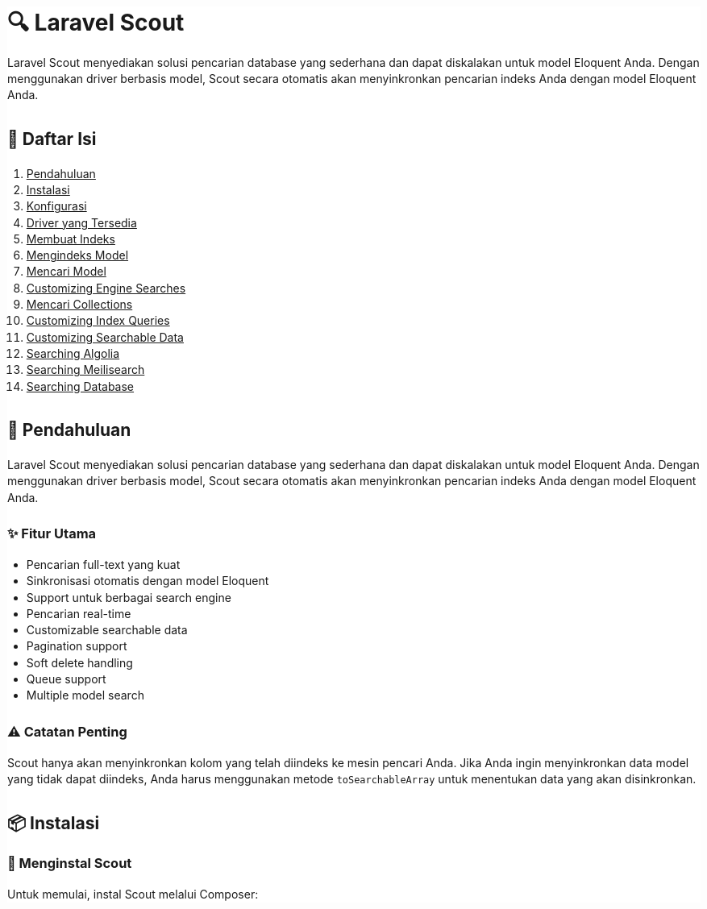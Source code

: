 # 🔍 Laravel Scout

Laravel Scout menyediakan solusi pencarian database yang sederhana dan dapat diskalakan untuk model Eloquent Anda. Dengan menggunakan driver berbasis model, Scout secara otomatis akan menyinkronkan pencarian indeks Anda dengan model Eloquent Anda.

## 📖 Daftar Isi
1. [Pendahuluan](#pendahuluan)
2. [Instalasi](#instalasi)
3. [Konfigurasi](#konfigurasi)
4. [Driver yang Tersedia](#driver-yang-tersedia)
5. [Membuat Indeks](#membuat-indeks)
6. [Mengindeks Model](#mengindeks-model)
7. [Mencari Model](#mencari-model)
8. [Customizing Engine Searches](#customizing-engine-searches)
9. [Mencari Collections](#mencari-collections)
10. [Customizing Index Queries](#customizing-index-queries)
11. [Customizing Searchable Data](#customizing-searchable-data)
12. [Searching Algolia](#searching-algolia)
13. [Searching Meilisearch](#searching-meilisearch)
14. [Searching Database](#searching-database)

## 🎯 Pendahuluan

Laravel Scout menyediakan solusi pencarian database yang sederhana dan dapat diskalakan untuk model Eloquent Anda. Dengan menggunakan driver berbasis model, Scout secara otomatis akan menyinkronkan pencarian indeks Anda dengan model Eloquent Anda.

### ✨ Fitur Utama
- Pencarian full-text yang kuat
- Sinkronisasi otomatis dengan model Eloquent
- Support untuk berbagai search engine
- Pencarian real-time
- Customizable searchable data
- Pagination support
- Soft delete handling
- Queue support
- Multiple model search

### ⚠️ Catatan Penting
Scout hanya akan menyinkronkan kolom yang telah diindeks ke mesin pencari Anda. Jika Anda ingin menyinkronkan data model yang tidak dapat diindeks, Anda harus menggunakan metode `toSearchableArray` untuk menentukan data yang akan disinkronkan.

## 📦 Instalasi

### 🎯 Menginstal Scout
Untuk memulai, instal Scout melalui Composer:
